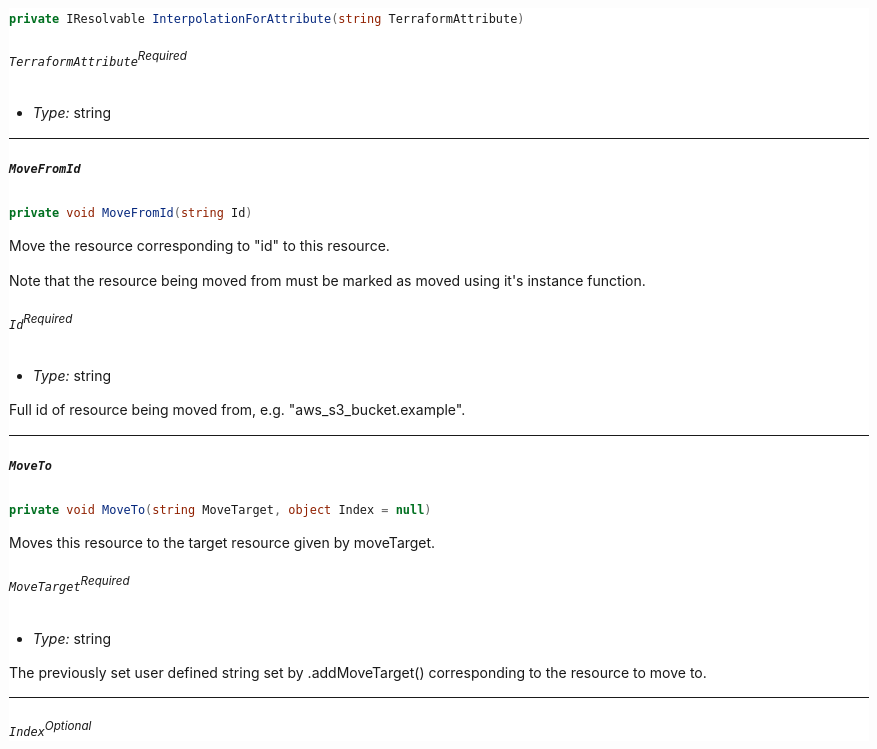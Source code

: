 ```csharp
private IResolvable InterpolationForAttribute(string TerraformAttribute)
```

###### `TerraformAttribute`<sup>Required</sup> <a name="TerraformAttribute" id="@cdktf/provider-gitlab.userCustomAttribute.UserCustomAttribute.interpolationForAttribute.parameter.terraformAttribute"></a>

- *Type:* string

---

##### `MoveFromId` <a name="MoveFromId" id="@cdktf/provider-gitlab.userCustomAttribute.UserCustomAttribute.moveFromId"></a>

```csharp
private void MoveFromId(string Id)
```

Move the resource corresponding to "id" to this resource.

Note that the resource being moved from must be marked as moved using it's instance function.

###### `Id`<sup>Required</sup> <a name="Id" id="@cdktf/provider-gitlab.userCustomAttribute.UserCustomAttribute.moveFromId.parameter.id"></a>

- *Type:* string

Full id of resource being moved from, e.g. "aws_s3_bucket.example".

---

##### `MoveTo` <a name="MoveTo" id="@cdktf/provider-gitlab.userCustomAttribute.UserCustomAttribute.moveTo"></a>

```csharp
private void MoveTo(string MoveTarget, object Index = null)
```

Moves this resource to the target resource given by moveTarget.

###### `MoveTarget`<sup>Required</sup> <a name="MoveTarget" id="@cdktf/provider-gitlab.userCustomAttribute.UserCustomAttribute.moveTo.parameter.moveTarget"></a>

- *Type:* string

The previously set user defined string set by .addMoveTarget() corresponding to the resource to move to.

---

###### `Index`<sup>Optional</sup> <a name="Index" id="@cdktf/provider-gitlab.userCustomAttribute.UserCustomAttribute.moveTo.parameter.index"></a>
